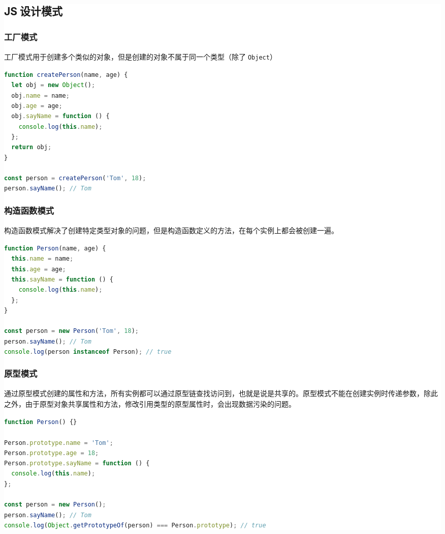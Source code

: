 ## JS 设计模式

### 工厂模式

工厂模式用于创建多个类似的对象，但是创建的对象不属于同一个类型（除了 `Object`）

```js
function createPerson(name, age) {
  let obj = new Object();
  obj.name = name;
  obj.age = age;
  obj.sayName = function () {
    console.log(this.name);
  };
  return obj;
}

const person = createPerson('Tom', 18);
person.sayName(); // Tom
```



### 构造函数模式

构造函数模式解决了创建特定类型对象的问题，但是构造函数定义的方法，在每个实例上都会被创建一遍。

```js
function Person(name, age) {
  this.name = name;
  this.age = age;
  this.sayName = function () {
    console.log(this.name);
  };
}

const person = new Person('Tom', 18);
person.sayName(); // Tom
console.log(person instanceof Person); // true
```



### 原型模式

通过原型模式创建的属性和方法，所有实例都可以通过原型链查找访问到，也就是说是共享的。原型模式不能在创建实例时传递参数，除此之外，由于原型对象共享属性和方法，修改引用类型的原型属性时，会出现数据污染的问题。

```js
function Person() {}

Person.prototype.name = 'Tom';
Person.prototype.age = 18;
Person.prototype.sayName = function () {
  console.log(this.name);
};

const person = new Person();
person.sayName(); // Tom
console.log(Object.getPrototypeOf(person) === Person.prototype); // true
```

